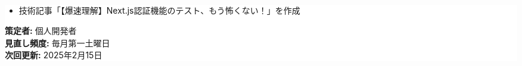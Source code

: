   - 技術記事「【爆速理解】Next.js認証機能のテスト、もう怖くない！」を作成

**策定者:** 個人開発者  
**見直し頻度:** 毎月第一土曜日  
**次回更新:** 2025年2月15日
